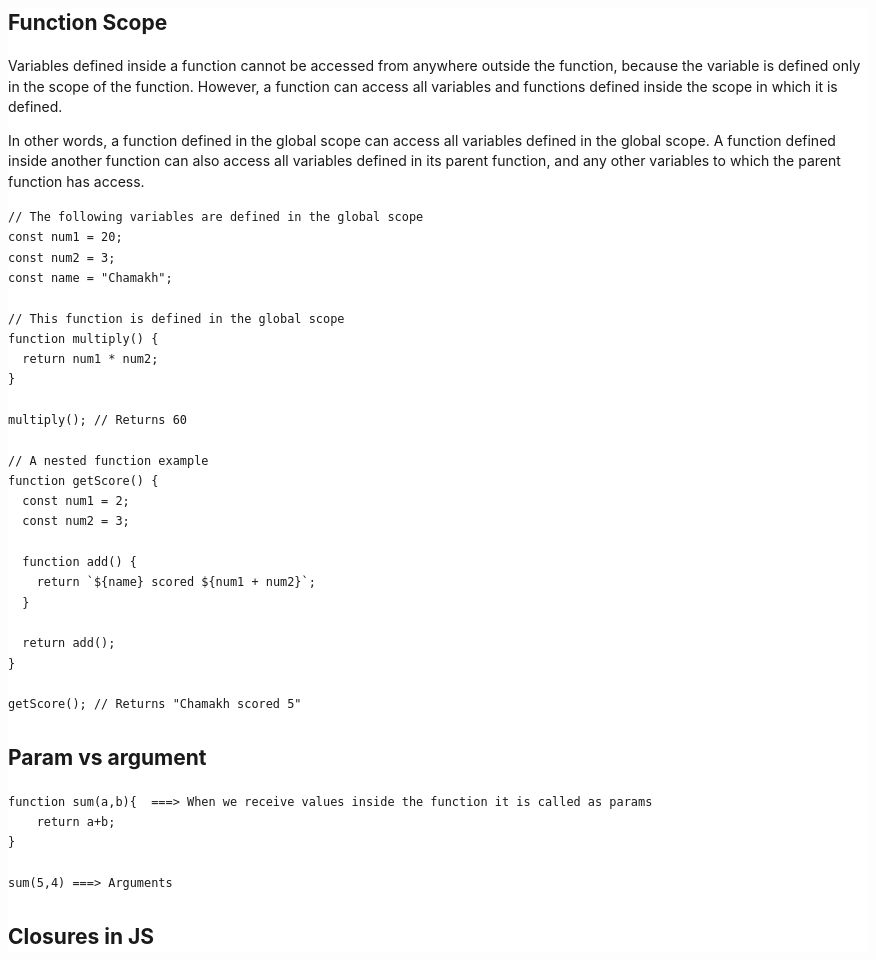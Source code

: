 ## Function Scope

Variables defined inside a function cannot be accessed from anywhere outside the function, because the variable is defined only in the scope of the function. However, a function can access all variables and functions defined inside the scope in which it is defined.

In other words, a function defined in the global scope can access all variables defined in the global scope. A function defined inside another function can also access all variables defined in its parent function, and any other variables to which the parent function has access.


```
// The following variables are defined in the global scope
const num1 = 20;
const num2 = 3;
const name = "Chamakh";

// This function is defined in the global scope
function multiply() {
  return num1 * num2;
}

multiply(); // Returns 60

// A nested function example
function getScore() {
  const num1 = 2;
  const num2 = 3;

  function add() {
    return `${name} scored ${num1 + num2}`;
  }

  return add();
}

getScore(); // Returns "Chamakh scored 5"

```

## Param vs argument

```
function sum(a,b){  ===> When we receive values inside the function it is called as params
    return a+b;
}

sum(5,4) ===> Arguments
```


## Closures in JS
